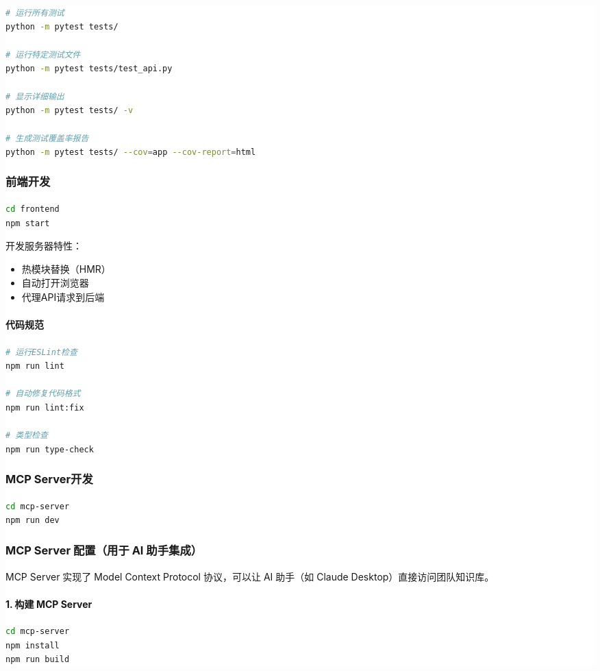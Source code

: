 ```bash
# 运行所有测试
python -m pytest tests/

# 运行特定测试文件
python -m pytest tests/test_api.py

# 显示详细输出
python -m pytest tests/ -v

# 生成测试覆盖率报告
python -m pytest tests/ --cov=app --cov-report=html
```

### 前端开发

```bash
cd frontend
npm start
```

开发服务器特性：
- 热模块替换（HMR）
- 自动打开浏览器
- 代理API请求到后端

#### 代码规范

```bash
# 运行ESLint检查
npm run lint

# 自动修复代码格式
npm run lint:fix

# 类型检查
npm run type-check
```

### MCP Server开发

```bash
cd mcp-server
npm run dev
```

### MCP Server 配置（用于 AI 助手集成）

MCP Server 实现了 Model Context Protocol 协议，可以让 AI 助手（如 Claude Desktop）直接访问团队知识库。

#### 1. 构建 MCP Server

```bash
cd mcp-server
npm install
npm run build
```

